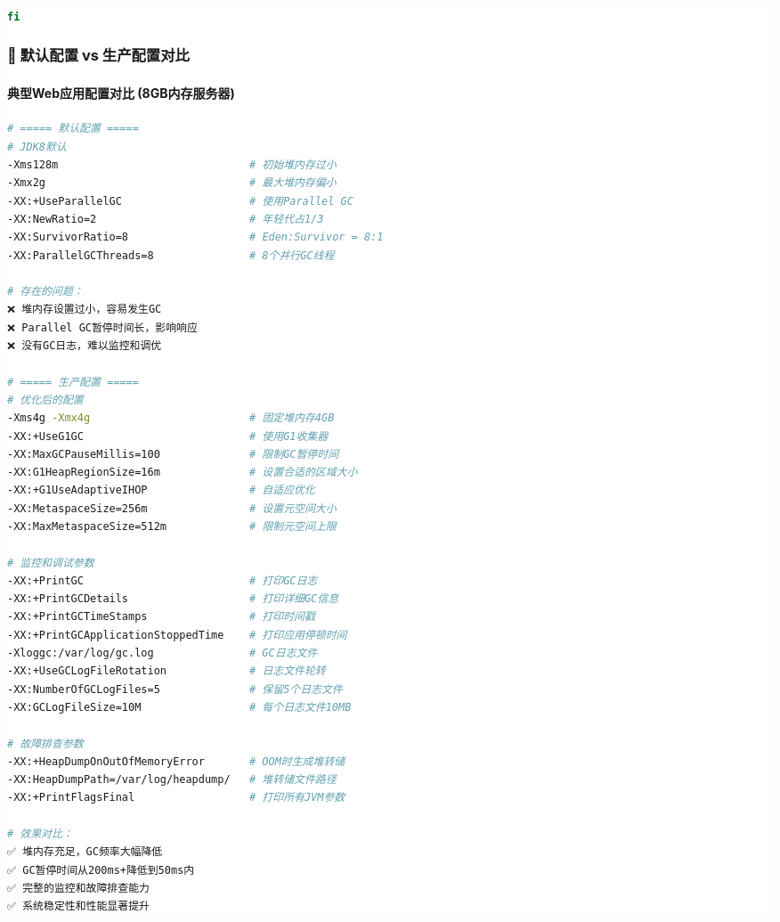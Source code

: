```bash
fi
```

### 🔄 默认配置 vs 生产配置对比

#### 典型Web应用配置对比 (8GB内存服务器)
```bash
# ===== 默认配置 =====
# JDK8默认
-Xms128m                              # 初始堆内存过小
-Xmx2g                                # 最大堆内存偏小
-XX:+UseParallelGC                    # 使用Parallel GC
-XX:NewRatio=2                        # 年轻代占1/3
-XX:SurvivorRatio=8                   # Eden:Survivor = 8:1
-XX:ParallelGCThreads=8               # 8个并行GC线程

# 存在的问题：
❌ 堆内存设置过小，容易发生GC
❌ Parallel GC暂停时间长，影响响应
❌ 没有GC日志，难以监控和调优

# ===== 生产配置 =====
# 优化后的配置
-Xms4g -Xmx4g                         # 固定堆内存4GB
-XX:+UseG1GC                          # 使用G1收集器
-XX:MaxGCPauseMillis=100              # 限制GC暂停时间
-XX:G1HeapRegionSize=16m              # 设置合适的区域大小
-XX:+G1UseAdaptiveIHOP                # 自适应优化
-XX:MetaspaceSize=256m                # 设置元空间大小
-XX:MaxMetaspaceSize=512m             # 限制元空间上限

# 监控和调试参数
-XX:+PrintGC                          # 打印GC日志
-XX:+PrintGCDetails                   # 打印详细GC信息
-XX:+PrintGCTimeStamps                # 打印时间戳
-XX:+PrintGCApplicationStoppedTime    # 打印应用停顿时间
-Xloggc:/var/log/gc.log               # GC日志文件
-XX:+UseGCLogFileRotation             # 日志文件轮转
-XX:NumberOfGCLogFiles=5              # 保留5个日志文件
-XX:GCLogFileSize=10M                 # 每个日志文件10MB

# 故障排查参数
-XX:+HeapDumpOnOutOfMemoryError       # OOM时生成堆转储
-XX:HeapDumpPath=/var/log/heapdump/   # 堆转储文件路径
-XX:+PrintFlagsFinal                  # 打印所有JVM参数

# 效果对比：
✅ 堆内存充足，GC频率大幅降低
✅ GC暂停时间从200ms+降低到50ms内
✅ 完整的监控和故障排查能力
✅ 系统稳定性和性能显著提升
```
